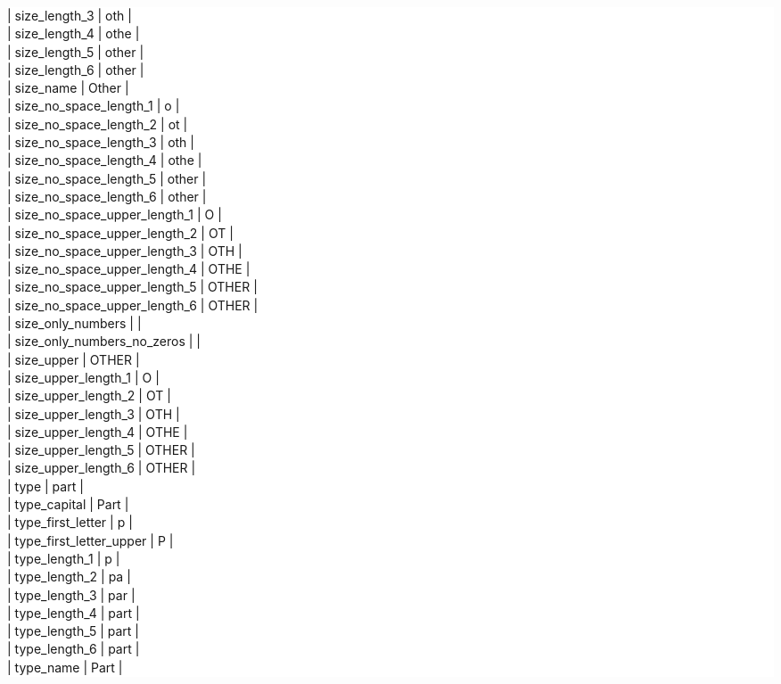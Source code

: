 | size_length_3 | oth |  
| size_length_4 | othe |  
| size_length_5 | other |  
| size_length_6 | other |  
| size_name | Other |  
| size_no_space_length_1 | o |  
| size_no_space_length_2 | ot |  
| size_no_space_length_3 | oth |  
| size_no_space_length_4 | othe |  
| size_no_space_length_5 | other |  
| size_no_space_length_6 | other |  
| size_no_space_upper_length_1 | O |  
| size_no_space_upper_length_2 | OT |  
| size_no_space_upper_length_3 | OTH |  
| size_no_space_upper_length_4 | OTHE |  
| size_no_space_upper_length_5 | OTHER |  
| size_no_space_upper_length_6 | OTHER |  
| size_only_numbers |  |  
| size_only_numbers_no_zeros |  |  
| size_upper | OTHER |  
| size_upper_length_1 | O |  
| size_upper_length_2 | OT |  
| size_upper_length_3 | OTH |  
| size_upper_length_4 | OTHE |  
| size_upper_length_5 | OTHER |  
| size_upper_length_6 | OTHER |  
| type | part |  
| type_capital | Part |  
| type_first_letter | p |  
| type_first_letter_upper | P |  
| type_length_1 | p |  
| type_length_2 | pa |  
| type_length_3 | par |  
| type_length_4 | part |  
| type_length_5 | part |  
| type_length_6 | part |  
| type_name | Part |  